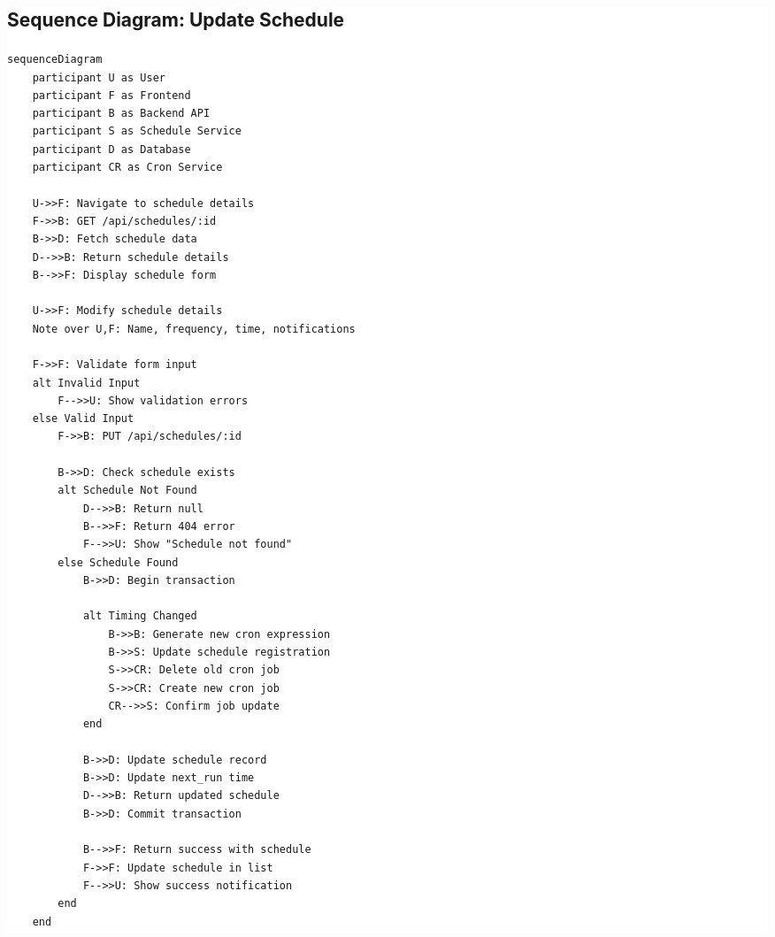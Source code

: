 ## Sequence Diagram: Update Schedule

```mermaid
sequenceDiagram
    participant U as User
    participant F as Frontend
    participant B as Backend API
    participant S as Schedule Service
    participant D as Database
    participant CR as Cron Service

    U->>F: Navigate to schedule details
    F->>B: GET /api/schedules/:id
    B->>D: Fetch schedule data
    D-->>B: Return schedule details
    B-->>F: Display schedule form

    U->>F: Modify schedule details
    Note over U,F: Name, frequency, time, notifications

    F->>F: Validate form input
    alt Invalid Input
        F-->>U: Show validation errors
    else Valid Input
        F->>B: PUT /api/schedules/:id
        
        B->>D: Check schedule exists
        alt Schedule Not Found
            D-->>B: Return null
            B-->>F: Return 404 error
            F-->>U: Show "Schedule not found"
        else Schedule Found
            B->>D: Begin transaction
            
            alt Timing Changed
                B->>B: Generate new cron expression
                B->>S: Update schedule registration
                S->>CR: Delete old cron job
                S->>CR: Create new cron job
                CR-->>S: Confirm job update
            end

            B->>D: Update schedule record
            B->>D: Update next_run time
            D-->>B: Return updated schedule
            B->>D: Commit transaction

            B-->>F: Return success with schedule
            F->>F: Update schedule in list
            F-->>U: Show success notification
        end
    end
```
